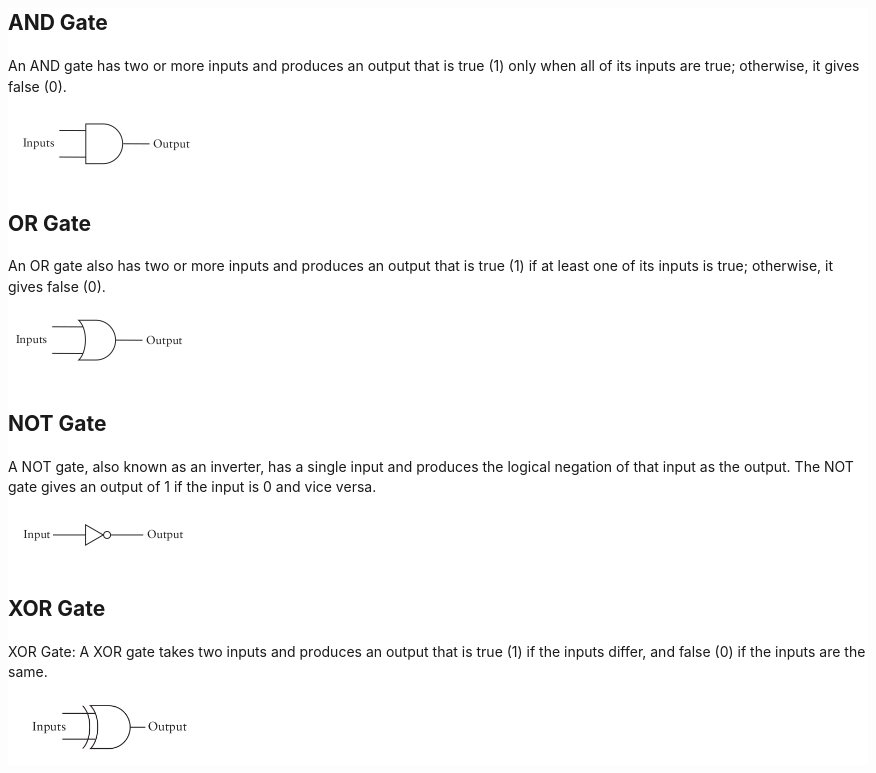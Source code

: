 ## AND Gate
An AND gate has two or more inputs and produces an output that is true (1) only when all of its inputs are true; otherwise, it gives false (0).

<img src='./assets/AND.png' alt='AND' width='200' height='63'>


## OR Gate
An OR gate also has two or more inputs and produces an output that is true (1) if at least one of its inputs is true; otherwise, it gives false (0).

<img src='./assets/OR.png' alt='OR' width='200' height='63'>


## NOT Gate
A NOT gate, also known as an inverter, has a single input and produces the logical negation of that input as the output. The NOT gate gives an output of 1 if the input is 0 and vice versa.

<img src='./assets/NOT.png' alt='NOT' width='199' height='48'>

## XOR Gate

XOR Gate: A XOR gate takes two inputs and produces an output that is true (1) if the inputs differ, and false (0) if the inputs are the same. 

<img src='./assets/XOR.png' alt='XOR' width='200' height='63'>
